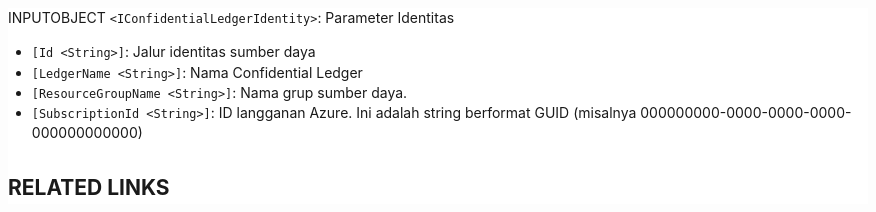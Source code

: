 INPUTOBJECT `<IConfidentialLedgerIdentity>`: Parameter Identitas
  - `[Id <String>]`: Jalur identitas sumber daya
  - `[LedgerName <String>]`: Nama Confidential Ledger
  - `[ResourceGroupName <String>]`: Nama grup sumber daya.
  - `[SubscriptionId <String>]`: ID langganan Azure. Ini adalah string berformat GUID (misalnya 000000000-0000-0000-0000-000000000000)

## RELATED LINKS

